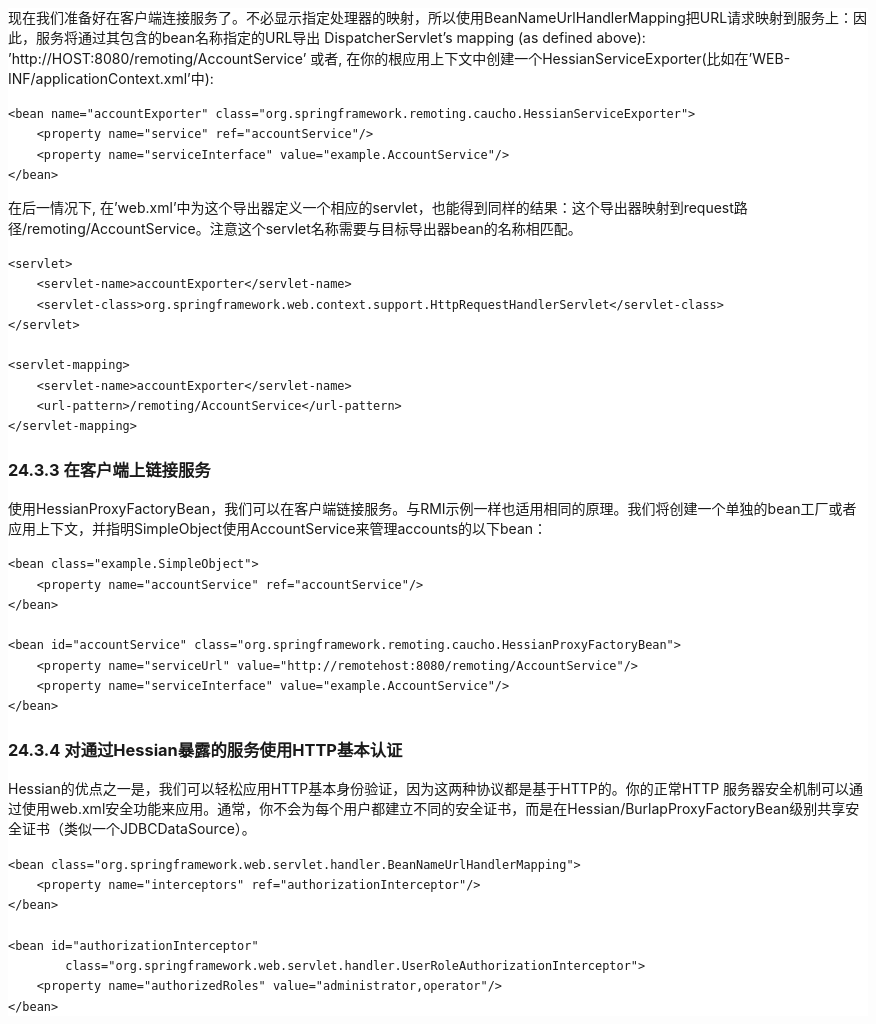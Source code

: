 现在我们准备好在客户端连接服务了。不必显示指定处理器的映射，所以使用BeanNameUrlHandlerMapping把URL请求映射到服务上：因此，服务将通过其包含的bean名称指定的URL导出 DispatcherServlet’s mapping \(as defined above\): ’http://HOST:8080/remoting/AccountService’ 或者, 在你的根应用上下文中创建一个HessianServiceExporter\(比如在’WEB-INF/applicationContext.xml’中\):

```
<bean name="accountExporter" class="org.springframework.remoting.caucho.HessianServiceExporter">
    <property name="service" ref="accountService"/>
    <property name="serviceInterface" value="example.AccountService"/>
</bean>
```

在后一情况下, 在’web.xml’中为这个导出器定义一个相应的servlet，也能得到同样的结果：这个导出器映射到request路径/remoting/AccountService。注意这个servlet名称需要与目标导出器bean的名称相匹配。

```
<servlet>
    <servlet-name>accountExporter</servlet-name>
    <servlet-class>org.springframework.web.context.support.HttpRequestHandlerServlet</servlet-class>
</servlet>

<servlet-mapping>
    <servlet-name>accountExporter</servlet-name>
    <url-pattern>/remoting/AccountService</url-pattern>
</servlet-mapping>
```

### 24.3.3 在客户端上链接服务

使用HessianProxyFactoryBean，我们可以在客户端链接服务。与RMI示例一样也适用相同的原理。我们将创建一个单独的bean工厂或者应用上下文，并指明SimpleObject使用AccountService来管理accounts的以下bean：

```
<bean class="example.SimpleObject">
    <property name="accountService" ref="accountService"/>
</bean>

<bean id="accountService" class="org.springframework.remoting.caucho.HessianProxyFactoryBean">
    <property name="serviceUrl" value="http://remotehost:8080/remoting/AccountService"/>
    <property name="serviceInterface" value="example.AccountService"/>
</bean>
```

### 24.3.4 对通过Hessian暴露的服务使用HTTP基本认证

Hessian的优点之一是，我们可以轻松应用HTTP基本身份验证，因为这两种协议都是基于HTTP的。你的正常HTTP 服务器安全机制可以通过使用web.xml安全功能来应用。通常，你不会为每个用户都建立不同的安全证书，而是在Hessian/BurlapProxyFactoryBean级别共享安全证书（类似一个JDBCDataSource）。

```
<bean class="org.springframework.web.servlet.handler.BeanNameUrlHandlerMapping">
    <property name="interceptors" ref="authorizationInterceptor"/>
</bean>

<bean id="authorizationInterceptor"
        class="org.springframework.web.servlet.handler.UserRoleAuthorizationInterceptor">
    <property name="authorizedRoles" value="administrator,operator"/>
</bean>
```
